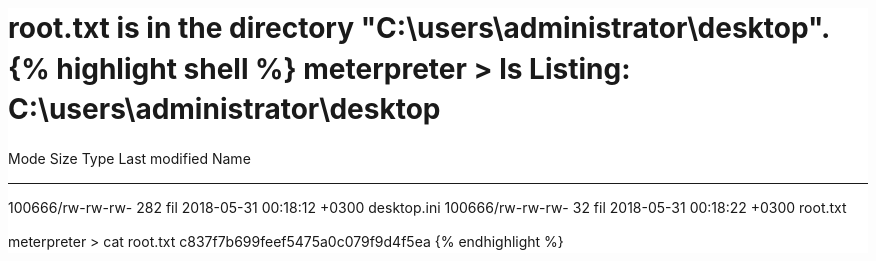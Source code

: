 root.txt is in the directory "C:\users\administrator\desktop".
{% highlight shell %}
meterpreter > ls
Listing: C:\users\administrator\desktop
=======================================

Mode              Size  Type  Last modified              Name
----              ----  ----  -------------              ----
100666/rw-rw-rw-  282   fil   2018-05-31 00:18:12 +0300  desktop.ini
100666/rw-rw-rw-  32    fil   2018-05-31 00:18:22 +0300  root.txt

meterpreter > cat root.txt
c837f7b699feef5475a0c079f9d4f5ea
{% endhighlight %}
